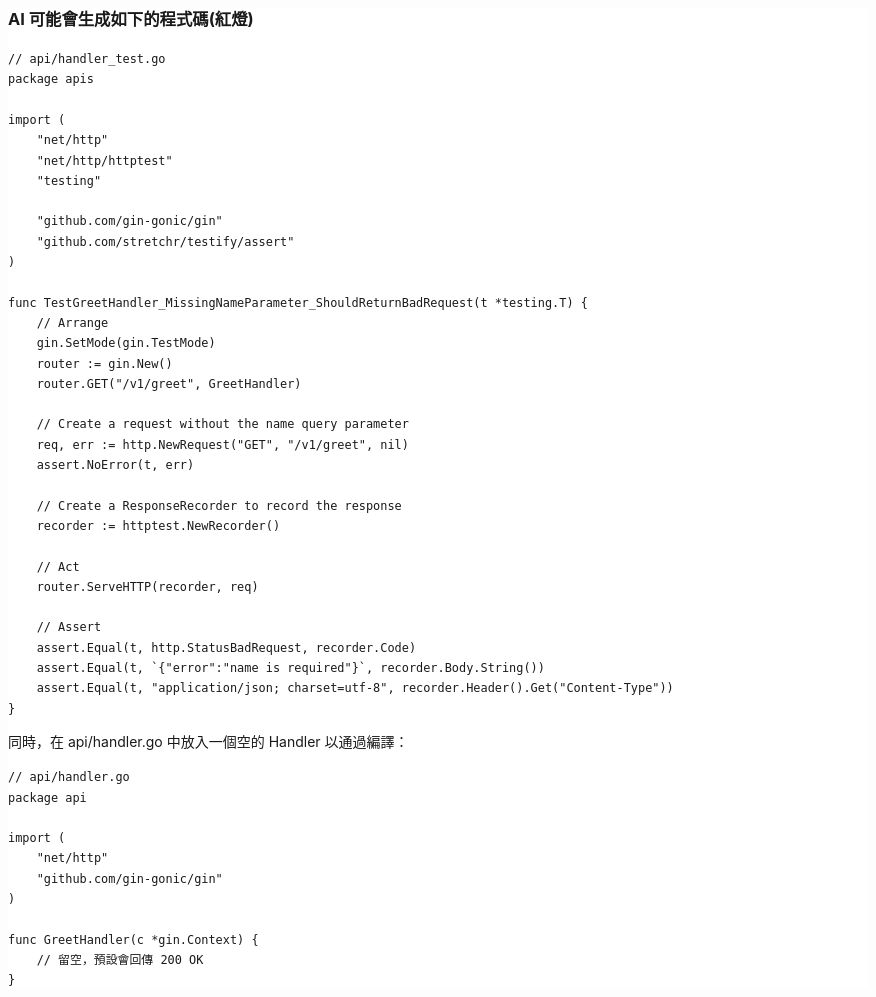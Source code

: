### AI 可能會生成如下的程式碼(紅燈)

```golang
// api/handler_test.go
package apis

import (
    "net/http"
    "net/http/httptest"
    "testing"

    "github.com/gin-gonic/gin"
    "github.com/stretchr/testify/assert"
)

func TestGreetHandler_MissingNameParameter_ShouldReturnBadRequest(t *testing.T) {
    // Arrange
    gin.SetMode(gin.TestMode)
    router := gin.New()
    router.GET("/v1/greet", GreetHandler)

    // Create a request without the name query parameter
    req, err := http.NewRequest("GET", "/v1/greet", nil)
    assert.NoError(t, err)

    // Create a ResponseRecorder to record the response
    recorder := httptest.NewRecorder()

    // Act
    router.ServeHTTP(recorder, req)

    // Assert
    assert.Equal(t, http.StatusBadRequest, recorder.Code)
    assert.Equal(t, `{"error":"name is required"}`, recorder.Body.String())
    assert.Equal(t, "application/json; charset=utf-8", recorder.Header().Get("Content-Type"))
}
```

同時，在 api/handler.go 中放入一個空的 Handler 以通過編譯：

```golang
// api/handler.go
package api

import (
    "net/http"
    "github.com/gin-gonic/gin"
)

func GreetHandler(c *gin.Context) {
    // 留空，預設會回傳 200 OK
}
```
